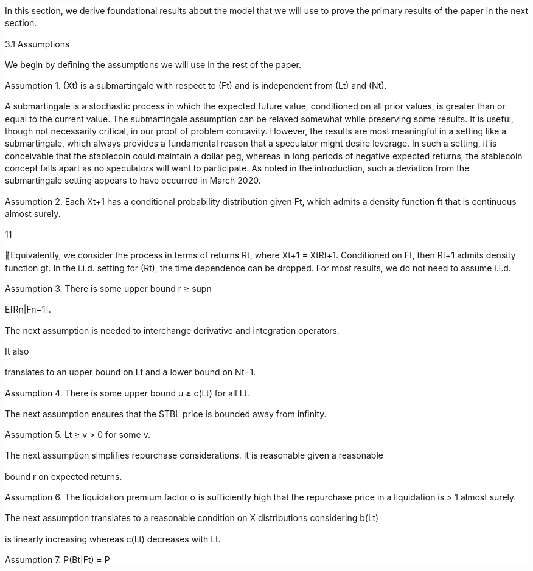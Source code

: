 In this section, we derive foundational results about the model that we will use to prove the primary
results of the paper in the next section.

3.1 Assumptions

We begin by deﬁning the assumptions we will use in the rest of the paper.

Assumption 1. (Xt) is a submartingale with respect to (Ft) and is independent from (Lt) and
(Nt).

A submartingale is a stochastic process in which the expected future value, conditioned on all
prior values, is greater than or equal to the current value. The submartingale assumption can
be relaxed somewhat while preserving some results. It is useful, though not necessarily critical,
in our proof of problem concavity. However, the results are most meaningful in a setting like a
submartingale, which always provides a fundamental reason that a speculator might desire leverage.
In such a setting, it is conceivable that the stablecoin could maintain a dollar peg, whereas in long
periods of negative expected returns, the stablecoin concept falls apart as no speculators will want
to participate. As noted in the introduction, such a deviation from the submartingale setting
appears to have occurred in March 2020.

Assumption 2. Each Xt+1 has a conditional probability distribution given Ft, which admits a
density function ft that is continuous almost surely.

11

Equivalently, we consider the process in terms of returns Rt, where Xt+1 = XtRt+1. Conditioned
on Ft, then Rt+1 admits density function gt. In the i.i.d. setting for (Rt), the time dependence can
be dropped. For most results, we do not need to assume i.i.d.

Assumption 3. There is some upper bound r ≥ supn

E[Rn|Fn−1].

The next assumption is needed to interchange derivative and integration operators.

It also

translates to an upper bound on Lt and a lower bound on Nt−1.

Assumption 4. There is some upper bound u ≥ c(Lt) for all Lt.

The next assumption ensures that the STBL price is bounded away from inﬁnity.

Assumption 5. Lt ≥ v > 0 for some v.

The next assumption simpliﬁes repurchase considerations. It is reasonable given a reasonable

bound r on expected returns.

Assumption 6. The liquidation premium factor α is suﬃciently high that the repurchase price in
a liquidation is > 1 almost surely.

The next assumption translates to a reasonable condition on X distributions considering b(Lt)

is linearly increasing whereas c(Lt) decreases with Lt.

Assumption 7. P(Bt|Ft) = P
